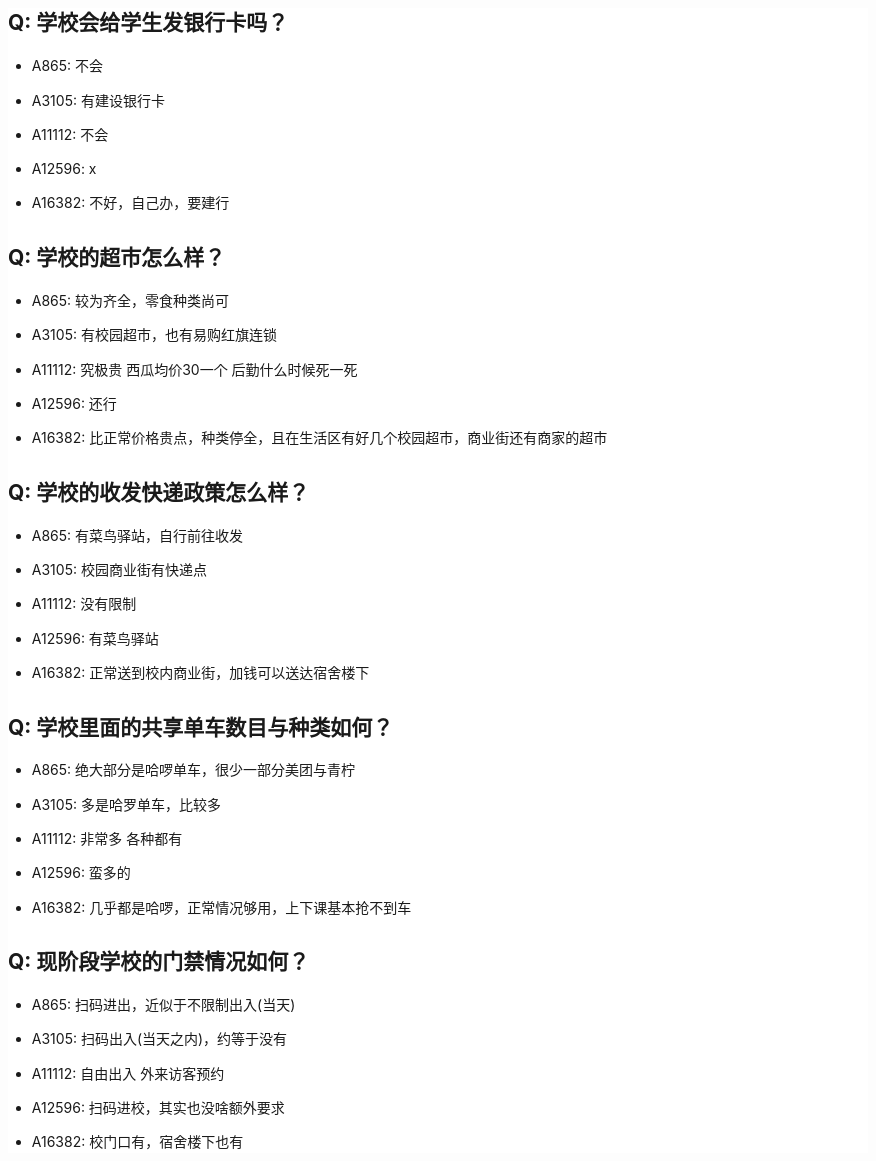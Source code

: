 ## Q: 学校会给学生发银行卡吗？

- A865: 不会

- A3105: 有建设银行卡

- A11112: 不会

- A12596: x

- A16382: 不好，自己办，要建行

## Q: 学校的超市怎么样？

- A865: 较为齐全，零食种类尚可

- A3105: 有校园超市，也有易购红旗连锁

- A11112: 究极贵 西瓜均价30一个 后勤什么时候死一死

- A12596: 还行

- A16382: 比正常价格贵点，种类停全，且在生活区有好几个校园超市，商业街还有商家的超市

## Q: 学校的收发快递政策怎么样？

- A865: 有菜鸟驿站，自行前往收发

- A3105: 校园商业街有快递点

- A11112: 没有限制

- A12596: 有菜鸟驿站

- A16382: 正常送到校内商业街，加钱可以送达宿舍楼下

## Q: 学校里面的共享单车数目与种类如何？

- A865: 绝大部分是哈啰单车，很少一部分美团与青柠

- A3105: 多是哈罗单车，比较多

- A11112: 非常多 各种都有

- A12596: 蛮多的

- A16382: 几乎都是哈啰，正常情况够用，上下课基本抢不到车

## Q: 现阶段学校的门禁情况如何？

- A865: 扫码进出，近似于不限制出入(当天)

- A3105: 扫码出入(当天之内)，约等于没有

- A11112: 自由出入 外来访客预约

- A12596: 扫码进校，其实也没啥额外要求

- A16382: 校门口有，宿舍楼下也有
